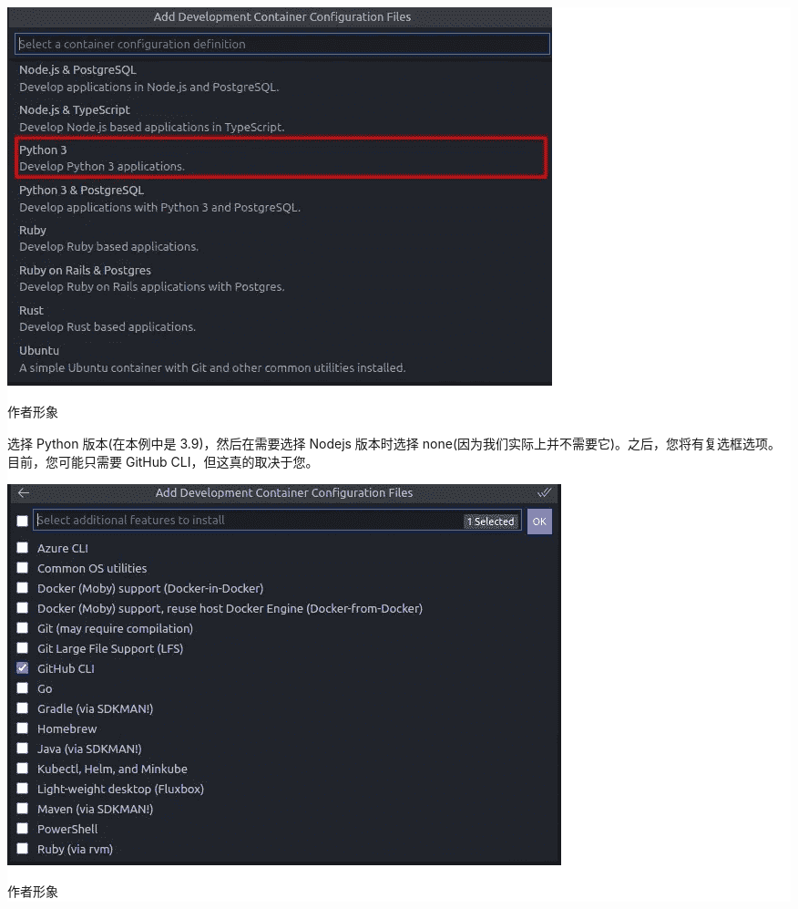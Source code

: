 ![](img/ff10d9fd84b04403c9b893dde5f49f15.png)

作者形象

选择 Python 版本(在本例中是 3.9)，然后在需要选择 Nodejs 版本时选择 none(因为我们实际上并不需要它)。之后，您将有复选框选项。目前，您可能只需要 GitHub CLI，但这真的取决于您。

![](img/7af7c4d3e74a476489e065195408e559.png)

作者形象
